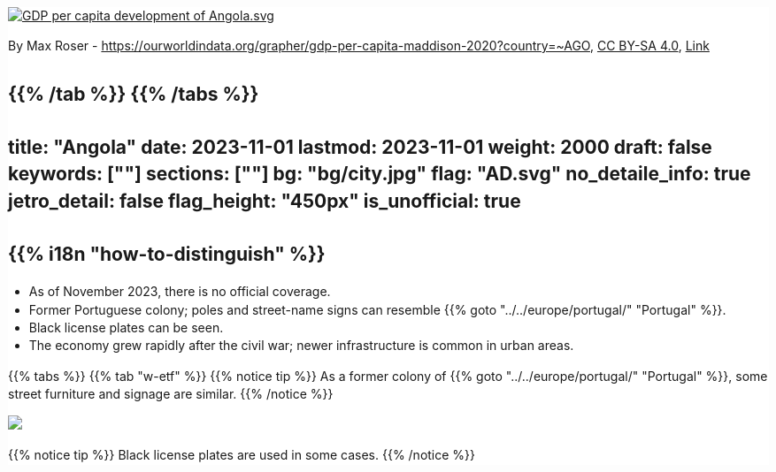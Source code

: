 <div class="googlemap-if no-margin">
<p><a href="https://commons.wikimedia.org/wiki/File:GDP_per_capita_development_of_Angola.svg#/media/File:GDP_per_capita_development_of_Angola.svg"><img src="https://upload.wikimedia.org/wikipedia/commons/1/1a/GDP_per_capita_development_of_Angola.svg" alt="GDP per capita development of Angola.svg" height="600" width="850"></a></p>
<p>By Max Roser - <a rel="nofollow" class="external free" href="https://ourworldindata.org/grapher/gdp-per-capita-maddison-2020?country=~AGO">https://ourworldindata.org/grapher/gdp-per-capita-maddison-2020?country=~AGO</a>, <a href="https://creativecommons.org/licenses/by-sa/4.0" title="Creative Commons Attribution-Share Alike 4.0">CC BY-SA 4.0</a>, <a href="https://commons.wikimedia.org/w/index.php?curid=121593651">Link</a></p>
</div>

{{% /tab %}}
{{% /tabs %}}
---
title: "Angola"
date: 2023-11-01
lastmod: 2023-11-01
weight: 2000
draft: false
keywords: [""]
sections: [""]
bg: "bg/city.jpg"
flag: "AD.svg"
no_detaile_info: true
jetro_detail: false
flag_height: "450px"
is_unofficial: true
---

<div class="main-desciption country-description">
    <h2 class="section-title">{{% i18n "how-to-distinguish" %}}</h2>
    <ul class="rule-list">
        <li>As of November 2023, there is no official coverage.</li>
        <li>Former Portuguese colony; poles and street-name signs can resemble {{% goto "../../europe/portugal/" "Portugal" %}}.</li>
        <li>Black license plates can be seen.</li>
        <li>The economy grew rapidly after the civil war; newer infrastructure is common in urban areas.</li>
    </ul>
</div>

{{% tabs %}}
{{% tab "w-etf" %}}
{{% notice tip %}}
As a former colony of {{% goto "../../europe/portugal/" "Portugal" %}}, some street furniture and signage are similar.
{{% /notice %}}

<div class="googlemap-if no-margin">
<p><a href="https://commons.wikimedia.org/wiki/File:Estrada_perto_das_Pedras_Negras_de_Pungo_Andongo,_Malanje_-_2018-11-08.jpg#/media/File:Estrada_perto_das_Pedras_Negras_de_Pungo_Andongo,_Malanje_-_2018-11-08.jpg"><img src="https://upload.wikimedia.org/wikipedia/commons/2/2f/Estrada_perto_das_Pedras_Negras_de_Pungo_Andongo%2C_Malanje_-_2018-11-08.jpg" width="90%"></a></p>
</div>

{{% notice tip %}}
Black license plates are used in some cases.
{{% /notice %}}
